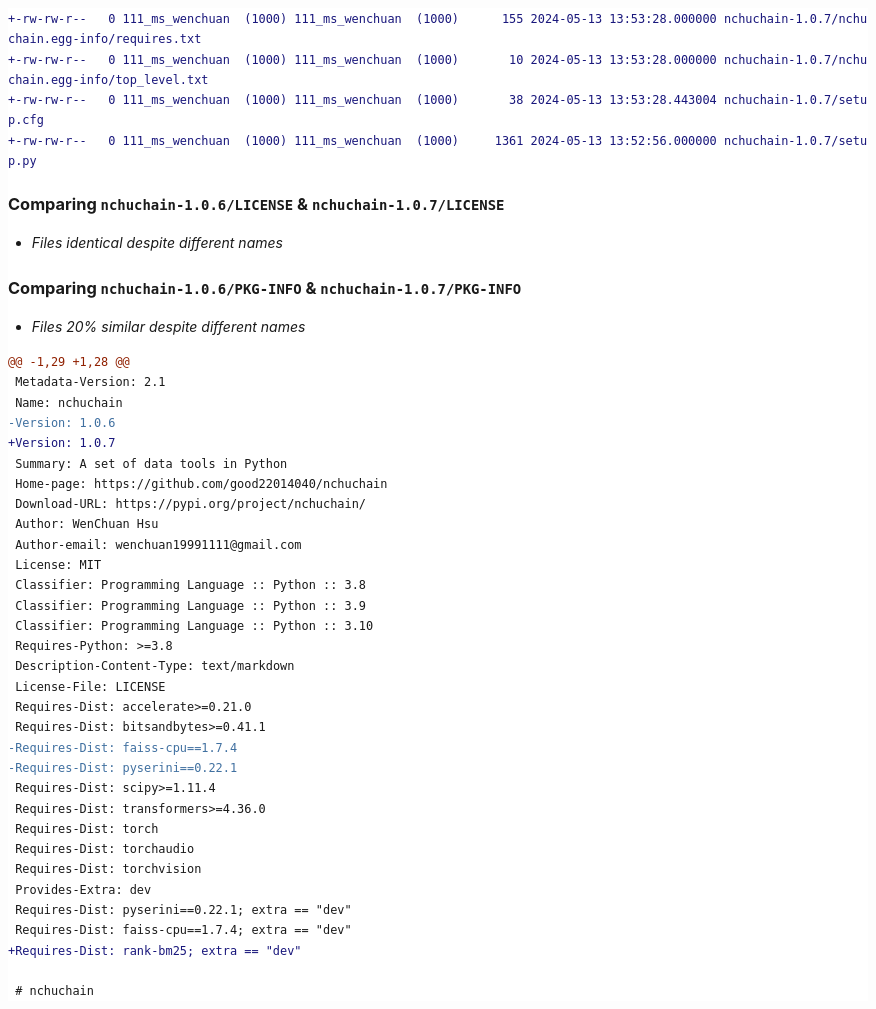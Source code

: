 ```diff
+-rw-rw-r--   0 111_ms_wenchuan  (1000) 111_ms_wenchuan  (1000)      155 2024-05-13 13:53:28.000000 nchuchain-1.0.7/nchuchain.egg-info/requires.txt
+-rw-rw-r--   0 111_ms_wenchuan  (1000) 111_ms_wenchuan  (1000)       10 2024-05-13 13:53:28.000000 nchuchain-1.0.7/nchuchain.egg-info/top_level.txt
+-rw-rw-r--   0 111_ms_wenchuan  (1000) 111_ms_wenchuan  (1000)       38 2024-05-13 13:53:28.443004 nchuchain-1.0.7/setup.cfg
+-rw-rw-r--   0 111_ms_wenchuan  (1000) 111_ms_wenchuan  (1000)     1361 2024-05-13 13:52:56.000000 nchuchain-1.0.7/setup.py
```

### Comparing `nchuchain-1.0.6/LICENSE` & `nchuchain-1.0.7/LICENSE`

 * *Files identical despite different names*

### Comparing `nchuchain-1.0.6/PKG-INFO` & `nchuchain-1.0.7/PKG-INFO`

 * *Files 20% similar despite different names*

```diff
@@ -1,29 +1,28 @@
 Metadata-Version: 2.1
 Name: nchuchain
-Version: 1.0.6
+Version: 1.0.7
 Summary: A set of data tools in Python
 Home-page: https://github.com/good22014040/nchuchain
 Download-URL: https://pypi.org/project/nchuchain/
 Author: WenChuan Hsu
 Author-email: wenchuan19991111@gmail.com
 License: MIT
 Classifier: Programming Language :: Python :: 3.8
 Classifier: Programming Language :: Python :: 3.9
 Classifier: Programming Language :: Python :: 3.10
 Requires-Python: >=3.8
 Description-Content-Type: text/markdown
 License-File: LICENSE
 Requires-Dist: accelerate>=0.21.0
 Requires-Dist: bitsandbytes>=0.41.1
-Requires-Dist: faiss-cpu==1.7.4
-Requires-Dist: pyserini==0.22.1
 Requires-Dist: scipy>=1.11.4
 Requires-Dist: transformers>=4.36.0
 Requires-Dist: torch
 Requires-Dist: torchaudio
 Requires-Dist: torchvision
 Provides-Extra: dev
 Requires-Dist: pyserini==0.22.1; extra == "dev"
 Requires-Dist: faiss-cpu==1.7.4; extra == "dev"
+Requires-Dist: rank-bm25; extra == "dev"
 
 # nchuchain
```
